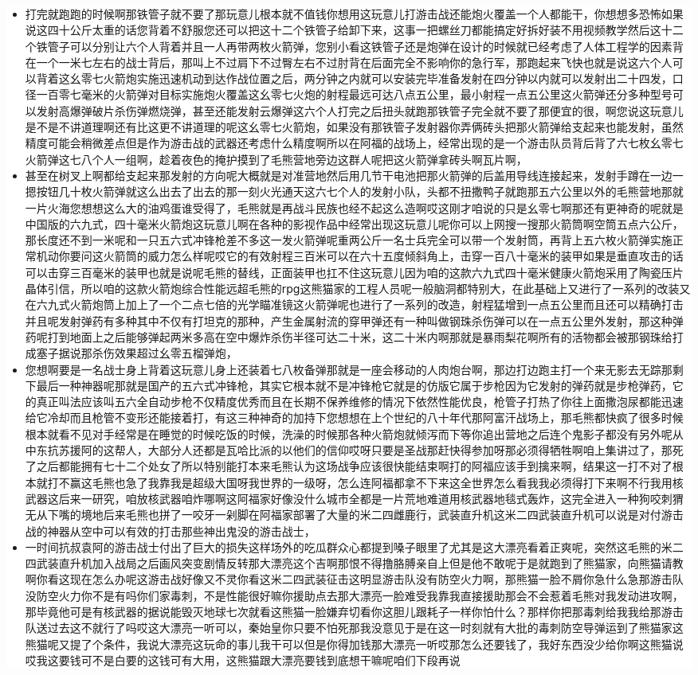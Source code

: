 - 打完就跑跑的时候啊那铁管子就不要了那玩意儿根本就不值钱你想用这玩意儿打游击战还能炮火覆盖一个人都能干，你想想多恐怖如果说这四十公斤太重的话您背着不舒服您还可以把这十二个铁管子给卸下来，这事一把螺丝刀都能搞定好拆好装不用视频教学然后这十二个铁管子可以分别让六个人背着并且一人再带两枚火箭弹，您别小看这铁管子还是炮弹在设计的时候就已经考虑了人体工程学的因素背在一个一米七左右的战士背后，那叫上不过肩下不过臀左右不过肘背在后面完全不影响你的急行军，那跑起来飞快也就是说这六个人可以背着这幺零七火箭炮实施迅速机动到达作战位置之后，两分钟之内就可以安装完毕准备发射在四分钟以内就可以发射出二十四发，口径一百零七毫米的火箭弹对目标实施炮火覆盖这幺零七火炮的射程最远可达八点五公里，最小射程一点五公里这火箭弹还分多种型号可以发射高爆弹破片杀伤弹燃烧弹，甚至还能发射云爆弹这六个人打完之后扭头就跑那铁管子完全就不要了那便宜的很，啊您说这玩意儿是不是不讲道理啊还有比这更不讲道理的呢这幺零七火箭炮，如果没有那铁管子发射器你弄俩砖头把那火箭弹给支起来也能发射，虽然精度可能会稍微差点但是作为游击战的武器还考虑什么精度啊所以在阿福的战场上，经常出现的是一个游击队员背后背了六七枚幺零七火箭弹这七八个人一组啊，趁着夜色的掩护摸到了毛熊营地旁边这群人呢把这火箭弹拿砖头啊瓦片啊，
- 甚至在树叉上啊都给支起来那发射的方向呢大概就是对准营地然后用几节干电池把那火箭弹的后盖用导线连接起来，发射手蹲在一边一摁按钮几十枚火箭弹就这么出去了出去的那一刻火光通天这六七个人的发射小队，头都不扭撒鸭子就跑那五六公里以外的毛熊营地那就一片火海您想想这么大的油鸡蛋谁受得了，毛熊就是再战斗民族也经不起这么造啊哎这刚才咱说的只是幺零七啊那还有更神奇的呢就是中国版的六九式，四十毫米火箭炮这玩意儿啊在各种的影视作品中经常出现这玩意儿呢你可以上网搜一搜那火箭筒啊空筒五点六公斤，那长度还不到一米呢和一只五六式冲锋枪差不多这一发火箭弹呢重两公斤一名士兵完全可以带一个发射筒，再背上五六枚火箭弹实施正常机动你要问这火箭筒的威力怎么样呢哎它的有效射程三百米可以在六十五度倾斜角上，击穿一百八十毫米的装甲如果是垂直攻击的话可以击穿三百毫米的装甲也就是说呢毛熊的替线，正面装甲也扛不住这玩意儿因为咱的这款六九式四十毫米健康火箭炮采用了陶瓷压片晶体引信，所以咱的这款火箭炮综合性能远超毛熊的rpg这熊猫家的工程人员呢一般脑洞都特别大，在此基础上又进行了一系列的改装又在六九式火箭炮筒上加上了一个二点七倍的光学瞄准镜这火箭弹呢也进行了一系列的改造，射程猛增到一点五公里而且还可以精确打击并且呢发射弹药有多种其中不仅有打坦克的那种，产生金属射流的穿甲弹还有一种叫做钢珠杀伤弹可以在一点五公里外发射，那这种弹药呢打到地面上之后能够弹起两米多高在空中爆炸杀伤半径可达二十米，这二十米内啊那就是暴雨梨花啊所有的活物都会被那钢珠给打成塞子据说那杀伤效果超过幺零五榴弹炮，
- 您想啊要是一名战士身上背着这玩意儿身上还装着七八枚备弹那就是一座会移动的人肉炮台啊，那边打边跑主打一个来无影去无踪那剩下最后一种神器呢那就是国产的五六式冲锋枪，其实它根本就不是冲锋枪它就是的仿版它属于步枪因为它发射的弹药就是步枪弹药，它的真正叫法应该叫五六全自动步枪不仅精度优秀而且在长期不保养维修的情况下依然性能优良，枪管子打热了你往上面撒泡尿都能迅速给它冷却而且枪管不变形还能接着打，有这三种神奇的加持下您想想在上个世纪的八十年代那阿富汗战场上，那毛熊都快疯了很多时候根本就看不见对手经常是在睡觉的时候吃饭的时候，洗澡的时候那各种火箭炮就倾泻而下等你追出营地之后连个鬼影子都没有另外呢从中东抗苏援阿的这帮人，大部分人还都是瓦哈比派的以他们的信仰哎呀只要是圣战那赶快得参加呀那必须得牺牲啊咱上集讲过了，那死了之后都能拥有七十二个处女了所以特别能打本来毛熊认为这场战争应该很快能结束啊打的阿福应该手到擒来啊，结果这一打不对了根本就打不赢这毛熊也急了我靠我是超级大国呀我世界的一级呀，怎么连阿福都拿不下来这全世界怎么看我我必须得打下来啊不行我用核武器这后来一研究，咱放核武器咱炸哪啊这阿福家好像没什么城市全都是一片荒地难道用核武器地毯式轰炸，这完全进入一种狗咬刺猬无从下嘴的境地后来毛熊也拼了一咬牙一剁脚在阿福家部署了大量的米二四雌鹿行，武装直升机这米二四武装直升机可以说是对付游击战的神器从空中可以有效的打击那些神出鬼没的游击战士，
- 一时间抗叔袁阿的游击战士付出了巨大的损失这样场外的吃瓜群众心都提到嗓子眼里了尤其是这大漂亮看着正爽呢，突然这毛熊的米二四武装直升机加入战局之后画风突变剧情反转那大漂亮这个吉啊那恨不得撸胳膊亲自上但是他不敢呢于是就跑到了熊猫家，向熊猫请教啊你看这现在怎么办呢这游击战好像又不灵你看这米二四武装征击这明显游击队没有防空火力啊，那熊猫一脸不屑你急什么急那游击队没防空火力你不是有吗你们家毒刺，不是性能很好嘛你援助点去那大漂亮一脸难受我靠我直接援助那会不会惹着毛熊对我发动进攻啊，那毕竟他可是有核武器的据说能毁灭地球七次就看这熊猫一脸嫌弃切看你这胆儿跟耗子一样你怕什么？那样你把那毒刺给我我给那游击队送过去这不就行了吗哎这大漂亮一听可以，秦始皇你只要不怕死那我没意见于是在这一时刻就有大批的毒刺防空导弹运到了熊猫家这熊猫呢又提了个条件，我说大漂亮这玩命的事儿我干可以但是你得加钱那大漂亮一听哎那怎么还要钱了，我好东西没少给你啊这熊猫说哎我这要钱可不是白要的这钱可有大用，这熊猫跟大漂亮要钱到底想干嘛呢咱们下段再说